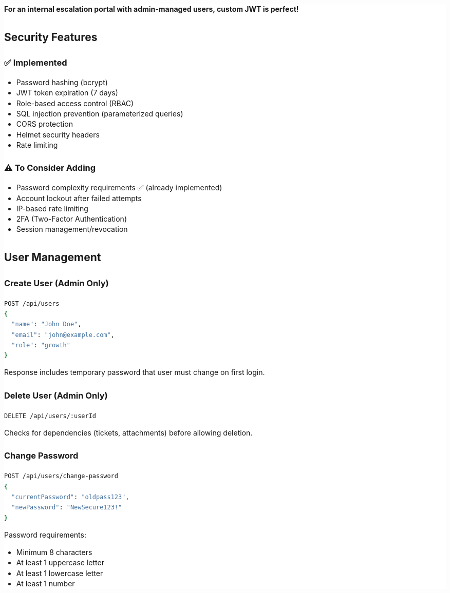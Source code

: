 **For an internal escalation portal with admin-managed users, custom JWT is perfect!**

## Security Features

### ✅ Implemented
- Password hashing (bcrypt)
- JWT token expiration (7 days)
- Role-based access control (RBAC)
- SQL injection prevention (parameterized queries)
- CORS protection
- Helmet security headers
- Rate limiting

### ⚠️ To Consider Adding
- Password complexity requirements ✅ (already implemented)
- Account lockout after failed attempts
- IP-based rate limiting
- 2FA (Two-Factor Authentication)
- Session management/revocation

## User Management

### Create User (Admin Only)
```bash
POST /api/users
{
  "name": "John Doe",
  "email": "john@example.com",
  "role": "growth"
}
```

Response includes temporary password that user must change on first login.

### Delete User (Admin Only)
```bash
DELETE /api/users/:userId
```

Checks for dependencies (tickets, attachments) before allowing deletion.

### Change Password
```bash
POST /api/users/change-password
{
  "currentPassword": "oldpass123",
  "newPassword": "NewSecure123!"
}
```

Password requirements:
- Minimum 8 characters
- At least 1 uppercase letter
- At least 1 lowercase letter
- At least 1 number
